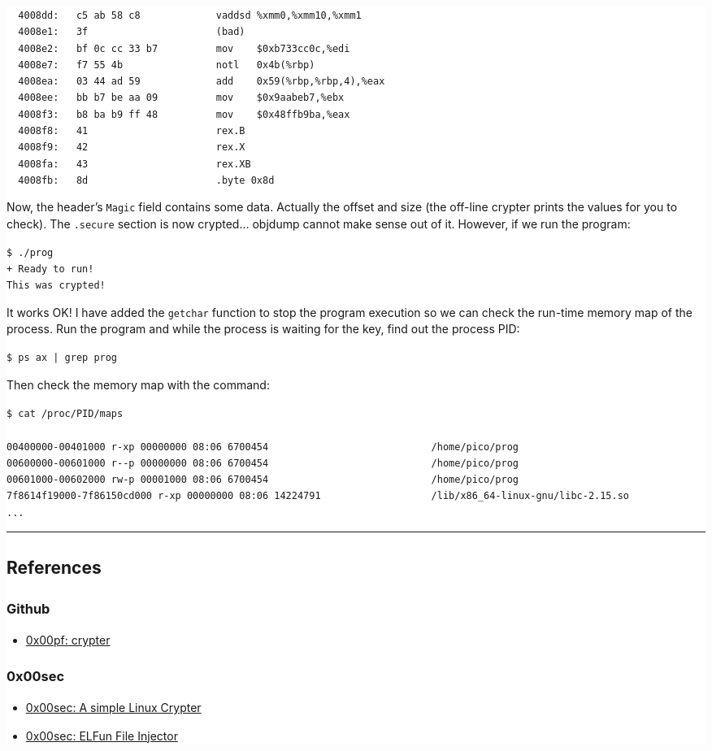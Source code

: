 ```
  4008dd:	c5 ab 58 c8          	vaddsd %xmm0,%xmm10,%xmm1
  4008e1:	3f                   	(bad)
  4008e2:	bf 0c cc 33 b7       	mov    $0xb733cc0c,%edi
  4008e7:	f7 55 4b             	notl   0x4b(%rbp)
  4008ea:	03 44 ad 59          	add    0x59(%rbp,%rbp,4),%eax
  4008ee:	bb b7 be aa 09       	mov    $0x9aabeb7,%ebx
  4008f3:	b8 ba b9 ff 48       	mov    $0x48ffb9ba,%eax
  4008f8:	41                   	rex.B
  4008f9:	42                   	rex.X
  4008fa:	43                   	rex.XB
  4008fb:	8d                   	.byte 0x8d
```

Now, the header’s `Magic` field contains some data. Actually the offset and size (the off-line crypter prints the values for you to check). The `.secure` section is now crypted… objdump cannot make sense out of it. However, if we run the program:

```
$ ./prog
+ Ready to run!
This was crypted!
```

It works OK! I have added the `getchar` function to stop the program execution so we can check the run-time memory map of the process. Run the program and while the process is waiting for the key, find out the process PID:

```
$ ps ax | grep prog
```

Then check the memory map with the command:

```
$ cat /proc/PID/maps

00400000-00401000 r-xp 00000000 08:06 6700454                            /home/pico/prog
00600000-00601000 r--p 00000000 08:06 6700454                            /home/pico/prog
00601000-00602000 rw-p 00001000 08:06 6700454                            /home/pico/prog
7f8614f19000-7f86150cd000 r-xp 00000000 08:06 14224791                   /lib/x86_64-linux-gnu/libc-2.15.so
...
```

---
## References

### Github

- [0x00pf: crypter](https://github.com/0x00pf/0x00sec_code/tree/master/crypter)

### 0x00sec

- [0x00sec: A simple Linux Crypter](https://0x00sec.org/t/a-simple-linux-crypter/537)

- [0x00sec: ELFun File Injector](https://0x00sec.org/t/elfun-file-injector/410)